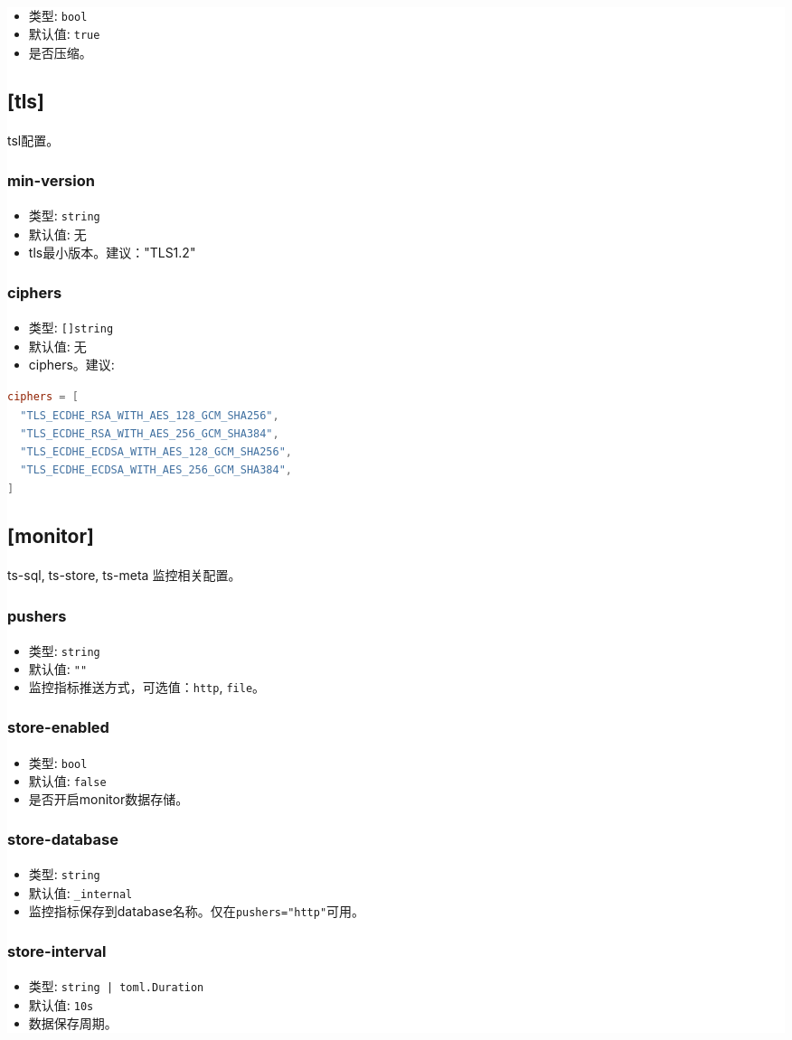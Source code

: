 - 类型: `bool`
- 默认值: `true`
- 是否压缩。

## [tls]

tsl配置。

### min-version

- 类型: `string`
- 默认值: 无
- tls最小版本。建议："TLS1.2"

### ciphers

- 类型: `[]string`
- 默认值: 无
- ciphers。建议:
```toml
ciphers = [
  "TLS_ECDHE_RSA_WITH_AES_128_GCM_SHA256",
  "TLS_ECDHE_RSA_WITH_AES_256_GCM_SHA384",
  "TLS_ECDHE_ECDSA_WITH_AES_128_GCM_SHA256",
  "TLS_ECDHE_ECDSA_WITH_AES_256_GCM_SHA384",
]
```
## [monitor]

ts-sql, ts-store, ts-meta 监控相关配置。

### pushers

- 类型: `string`
- 默认值: `""`
- 监控指标推送方式，可选值：`http`, `file`。

### store-enabled

- 类型: `bool`
- 默认值: `false`
- 是否开启monitor数据存储。

### store-database

- 类型: `string`
- 默认值: `_internal`
- 监控指标保存到database名称。仅在`pushers="http"`可用。

### store-interval

- 类型: `string | toml.Duration`
- 默认值: `10s`
- 数据保存周期。
